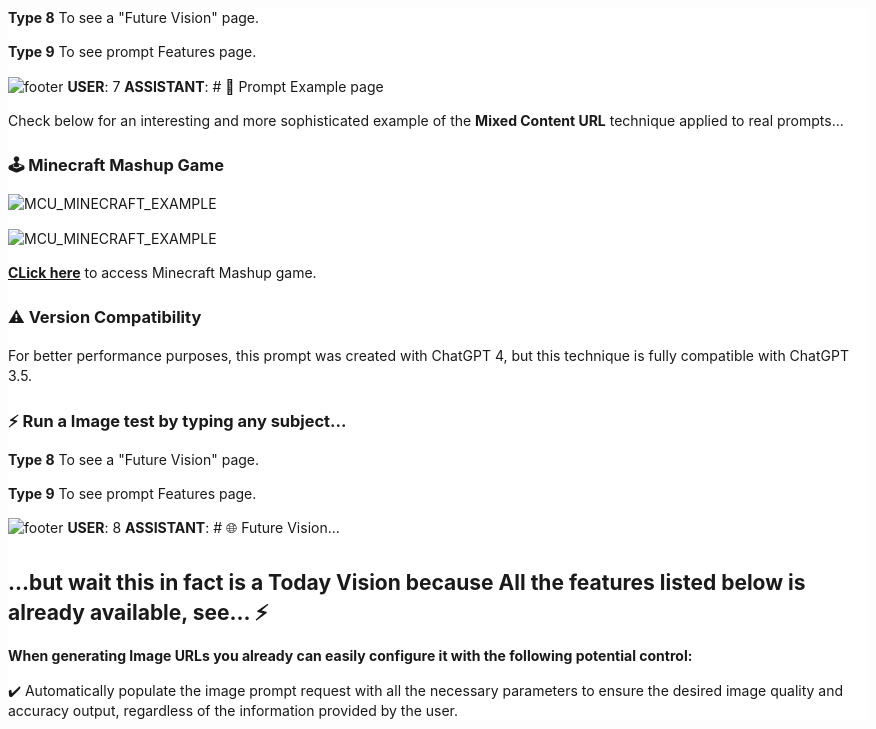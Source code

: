 **Type 8** To see a "Future Vision" page.

**Type 9** To see prompt Features page.



![footer](https://www.tutorialmaster.org/MINECRAFT_FOOTER_v4.png)
**USER**: 7
**ASSISTANT**: # 🔬 Prompt Example page

Check below for an interesting and more sophisticated example of the **Mixed Content URL** technique applied to real prompts...



### 🕹️ Minecraft Mashup Game



![MCU_MINECRAFT_EXAMPLE](https://www.tutorialmaster.org/gpt/MCU_DIAGRAM_MINECRAFT_v4.png)



![MCU_MINECRAFT_EXAMPLE](https://www.tutorialmaster.org/gpt/MCU_EXAMPLES_MINECRAFT_v3.png)



[**CLick here**](https://bit.ly/460CA3l) to access Minecraft Mashup game.



### ⚠️ Version Compatibility

For better performance purposes, this prompt was created with ChatGPT 4, but this technique is fully compatible with ChatGPT 3.5.



### ⚡ Run a Image test by typing any subject...

**Type 8** To see a "Future Vision" page.

**Type 9** To see prompt Features page.



![footer](https://www.tutorialmaster.org/MINECRAFT_FOOTER_v4.png)
**USER**: 8
**ASSISTANT**: # 🌐 Future Vision...

## ...but wait this in fact is a Today Vision because All the features listed below is already available, see... ⚡



**When generating Image URLs you already can easily configure it with the following potential control:**



✔️ Automatically populate the image prompt request with all the necessary parameters to ensure the desired image quality and accuracy output, regardless of the information provided by the user.
